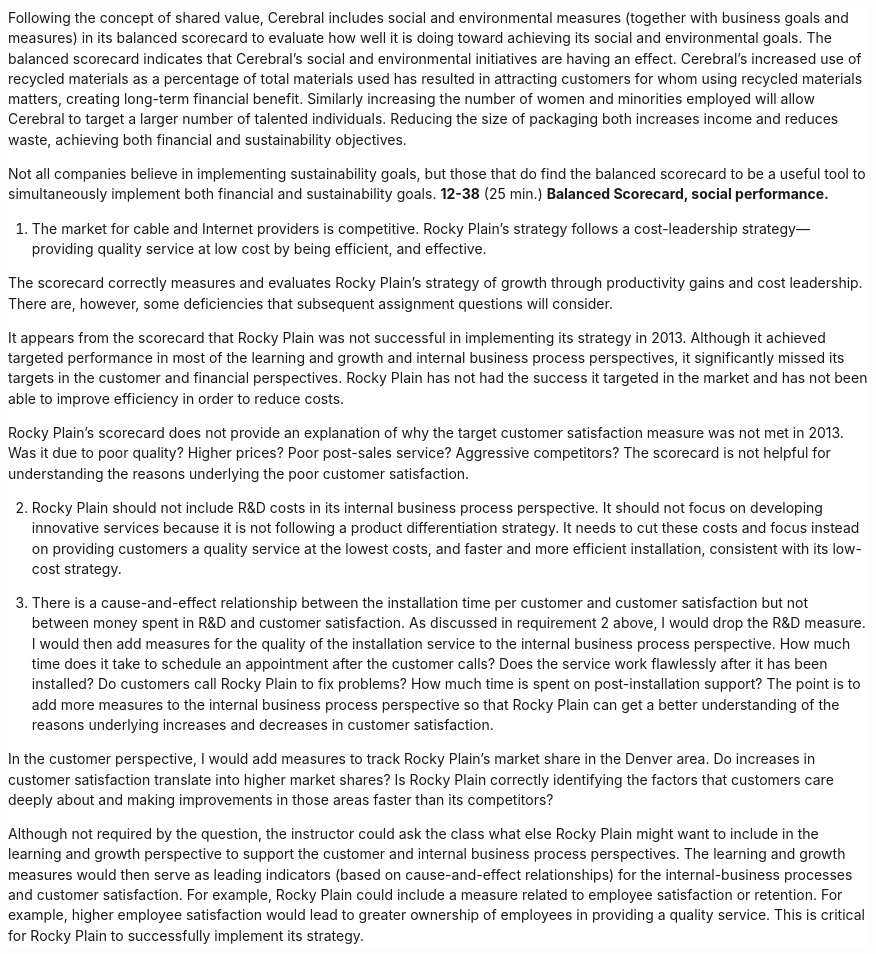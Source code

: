 Following the concept of shared value, Cerebral includes social and environmental measures (together with business goals and measures) in its balanced scorecard to evaluate how well it is doing toward achieving its social and environmental goals. The balanced scorecard indicates that Cerebral’s social and environmental initiatives are having an effect. Cerebral’s increased use of recycled materials as a percentage of total materials used has resulted in attracting customers for whom using recycled materials matters, creating long-term financial benefit. Similarly increasing the number of women and minorities employed will allow Cerebral to target a larger number of talented individuals. Reducing the size of packaging both increases income and reduces waste, achieving both financial and sustainability objectives.

Not all companies believe in implementing sustainability goals, but those that do find the balanced scorecard to be a useful tool to simultaneously implement both financial and sustainability goals.
**12-38** (25 min.) **Balanced Scorecard, social performance.**

1. The market for cable and Internet providers is competitive. Rocky Plain’s strategy follows a cost-leadership strategy—providing quality service at low cost by being efficient, and effective.

The scorecard correctly measures and evaluates Rocky Plain’s strategy of growth through productivity gains and cost leadership. There are, however, some deficiencies that subsequent assignment questions will consider.

It appears from the scorecard that Rocky Plain was not successful in implementing its strategy in 2013. Although it achieved targeted performance in most of the learning and growth and internal business process perspectives, it significantly missed its targets in the customer and financial perspectives. Rocky Plain has not had the success it targeted in the market and has not been able to improve efficiency in order to reduce costs.

Rocky Plain’s scorecard does not provide an explanation of why the target customer satisfaction measure was not met in 2013. Was it due to poor quality? Higher prices? Poor post-sales service? Aggressive competitors? The scorecard is not helpful for understanding the reasons underlying the poor customer satisfaction.

2. Rocky Plain should not include R&D costs in its internal business process perspective. It should not focus on developing innovative services because it is not following a product differentiation strategy. It needs to cut these costs and focus instead on providing customers a quality service at the lowest costs, and faster and more efficient installation, consistent with its low-cost strategy.

1.  There is a cause-and-effect relationship between the installation time per customer and customer satisfaction but not between money spent in R&D and customer satisfaction. As discussed in requirement 2 above, I would drop the R&D measure. I would then add measures for the quality of the installation service to the internal business process perspective. How much time does it take to schedule an appointment after the customer calls? Does the service work flawlessly after it has been installed? Do customers call Rocky Plain to fix problems? How much time is spent on post-installation support? The point is to add more measures to the internal business process perspective so that Rocky Plain can get a better understanding of the reasons underlying increases and decreases in customer satisfaction.

In the customer perspective, I would add measures to track Rocky Plain’s market share in the Denver area. Do increases in customer satisfaction translate into higher market shares? Is Rocky Plain correctly identifying the factors that customers care deeply about and making improvements in those areas faster than its competitors?

Although not required by the question, the instructor could ask the class what else Rocky Plain might want to include in the learning and growth perspective to support the customer and internal business process perspectives. The learning and growth measures would then serve as leading indicators (based on cause-and-effect relationships) for the internal-business processes and customer satisfaction. For example, Rocky Plain could include a measure related to employee satisfaction or retention. For example, higher employee satisfaction would lead to greater ownership of employees in providing a quality service. This is critical for Rocky Plain to successfully implement its strategy.

